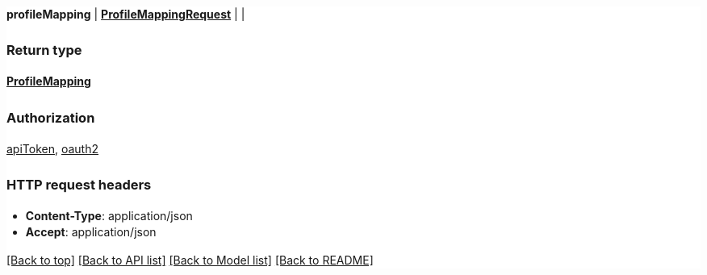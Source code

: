  **profileMapping** | [**ProfileMappingRequest**](ProfileMappingRequest.md) |  | 

### Return type

[**ProfileMapping**](ProfileMapping.md)

### Authorization

[apiToken](../README.md#apiToken), [oauth2](../README.md#oauth2)

### HTTP request headers

- **Content-Type**: application/json
- **Accept**: application/json

[[Back to top]](#) [[Back to API list]](../README.md#documentation-for-api-endpoints)
[[Back to Model list]](../README.md#documentation-for-models)
[[Back to README]](../README.md)

